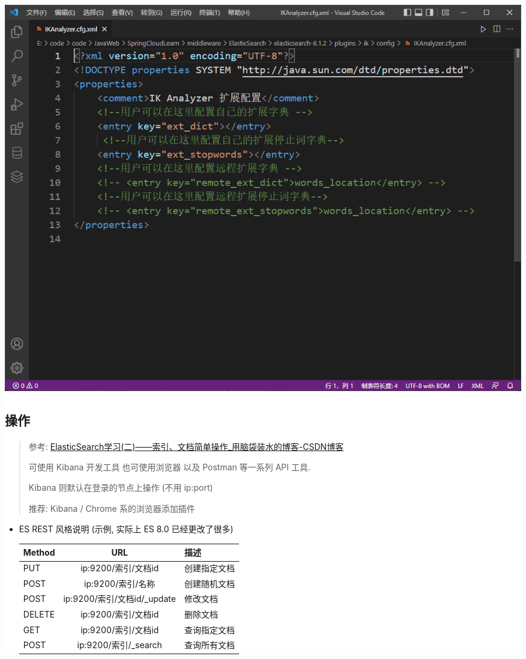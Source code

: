 ![image-20220414222817981](Images/IKAnalyzer.png)

## 操作

> 参考: [ElasticSearch学习(二)——索引、文档简单操作_用脑袋装水的博客-CSDN博客](https://blog.csdn.net/weixin_52000204/article/details/123647439)
>
> 可使用 Kibana 开发工具 也可使用浏览器 以及 Postman 等一系列 API 工具.
>
> Kibana 则默认在登录的节点上操作 (不用 ip:port)
>
> 推荐: Kibana / Chrome 系的浏览器添加插件

+ ES REST 风格说明 (示例, 实际上 ES 8.0 已经更改了很多)

  | Method |             URL             | 描述         |
  | ------ | :-------------------------: | :----------- |
  | PUT    |     ip:9200/索引/文档id     | 创建指定文档 |
  | POST   |      ip:9200/索引/名称      | 创建随机文档 |
  | POST   | ip:9200/索引/文档id/_update | 修改文档     |
  | DELETE |     ip:9200/索引/文档id     | 删除文档     |
  | GET    |     ip:9200/索引/文档id     | 查询指定文档 |
  | POST   |    ip:9200/索引/_search     | 查询所有文档 |

